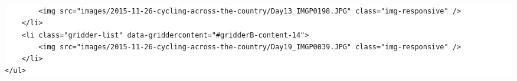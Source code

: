         	<img src="images/2015-11-26-cycling-across-the-country/Day13_IMGP0198.JPG" class="img-responsive" />
        </li>
        <li class="gridder-list" data-griddercontent="#gridderB-content-14">
        	<img src="images/2015-11-26-cycling-across-the-country/Day19_IMGP0039.JPG" class="img-responsive" />
        </li>
    </ul>
